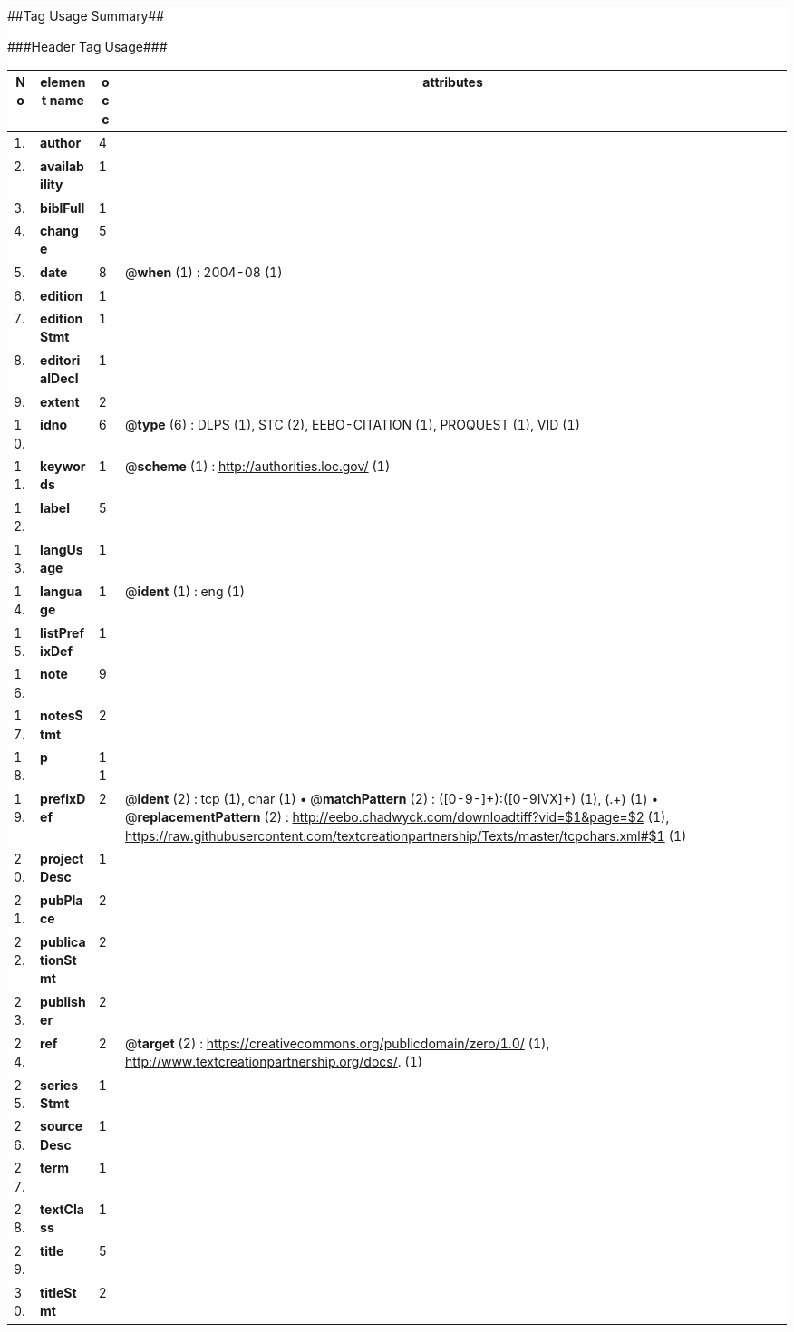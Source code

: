 ##Tag Usage Summary##

###Header Tag Usage###

|No|element name|occ|attributes|
|---|---|---|---|
|1.|__author__|4||
|2.|__availability__|1||
|3.|__biblFull__|1||
|4.|__change__|5||
|5.|__date__|8| @__when__ (1) : 2004-08 (1)|
|6.|__edition__|1||
|7.|__editionStmt__|1||
|8.|__editorialDecl__|1||
|9.|__extent__|2||
|10.|__idno__|6| @__type__ (6) : DLPS (1), STC (2), EEBO-CITATION (1), PROQUEST (1), VID (1)|
|11.|__keywords__|1| @__scheme__ (1) : http://authorities.loc.gov/ (1)|
|12.|__label__|5||
|13.|__langUsage__|1||
|14.|__language__|1| @__ident__ (1) : eng (1)|
|15.|__listPrefixDef__|1||
|16.|__note__|9||
|17.|__notesStmt__|2||
|18.|__p__|11||
|19.|__prefixDef__|2| @__ident__ (2) : tcp (1), char (1)  •  @__matchPattern__ (2) : ([0-9\-]+):([0-9IVX]+) (1), (.+) (1)  •  @__replacementPattern__ (2) : http://eebo.chadwyck.com/downloadtiff?vid=$1&page=$2 (1), https://raw.githubusercontent.com/textcreationpartnership/Texts/master/tcpchars.xml#$1 (1)|
|20.|__projectDesc__|1||
|21.|__pubPlace__|2||
|22.|__publicationStmt__|2||
|23.|__publisher__|2||
|24.|__ref__|2| @__target__ (2) : https://creativecommons.org/publicdomain/zero/1.0/ (1), http://www.textcreationpartnership.org/docs/. (1)|
|25.|__seriesStmt__|1||
|26.|__sourceDesc__|1||
|27.|__term__|1||
|28.|__textClass__|1||
|29.|__title__|5||
|30.|__titleStmt__|2||
